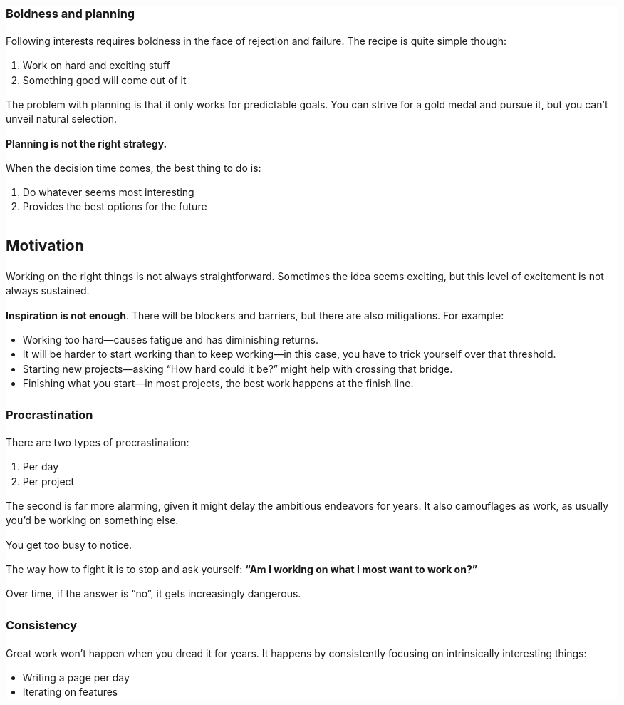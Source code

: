 ### Boldness and planning

Following interests requires boldness in the face of rejection and failure. The recipe is quite simple though:

1. Work on hard and exciting stuff
2. Something good will come out of it

The problem with planning is that it only works for predictable goals. You can strive for a gold medal and pursue it, but you can’t unveil natural selection.

**Planning is not the right strategy.**

When the decision time comes, the best thing to do is:

1. Do whatever seems most interesting
2. Provides the best options for the future

## Motivation

Working on the right things is not always straightforward. Sometimes the idea seems exciting, but this level of excitement is not always sustained.

**Inspiration is not enough**. There will be blockers and barriers, but there are also mitigations. For example:

- Working too hard—causes fatigue and has diminishing returns.
- It will be harder to start working than to keep working—in this case, you have to trick yourself over that threshold.
- Starting new projects—asking “How hard could it be?” might help with crossing that bridge.
- Finishing what you start—in most projects, the best work happens at the finish line.

### Procrastination

There are two types of procrastination:

1. Per day
2. Per project

The second is far more alarming, given it might delay the ambitious endeavors for years. It also camouflages as work, as usually you’d be working on something else.

You get too busy to notice.

The way how to fight it is to stop and ask yourself: **“Am I working on what I most want to work on?”**

Over time, if the answer is “no”, it gets increasingly dangerous.

### Consistency

Great work won’t happen when you dread it for years. It happens by consistently focusing on intrinsically interesting things:

- Writing a page per day
- Iterating on features
